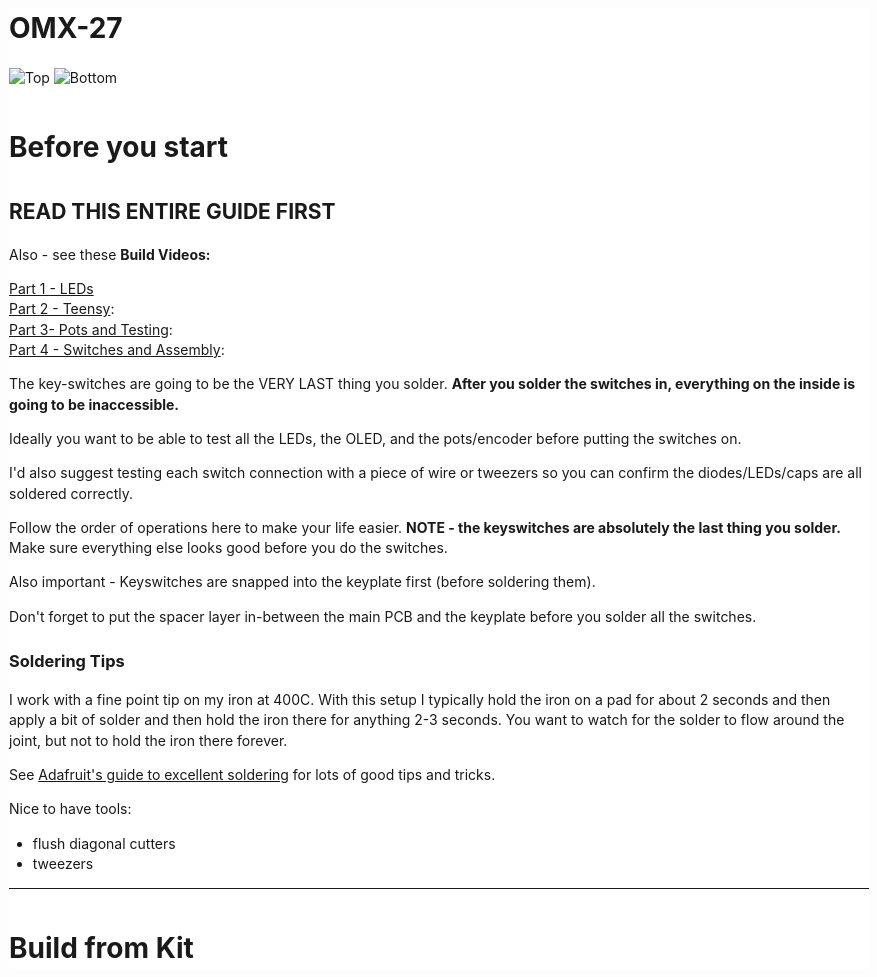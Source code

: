 # OMX-27

<img src="buildpix/OMX-27-top.png" alt="Top" width="1080" height="244" />  
<img src="buildpix/OMX-27-bottom.png" alt="Bottom" width="1080" height="244" />  

# Before you start

## READ THIS ENTIRE GUIDE FIRST

Also - see these __Build Videos:__

[Part 1 - LEDs](https://youtu.be/UFm8Dfpjoz4)   
[Part 2 - Teensy](https://youtu.be/W-rJqxFzsLw):   
[Part 3- Pots and Testing](https://youtu.be/rtUBW4xm9us):   
[Part 4 - Switches and Assembly](https://youtu.be/jUWWuaacoz4):   

The key-switches are going to be the VERY LAST thing you solder. __After you solder the switches in, everything on the inside is going to be inaccessible.__

Ideally you want to be able to test all the LEDs, the OLED, and the pots/encoder before putting the switches on.

I'd also suggest testing each switch connection with a piece of wire or tweezers so you can confirm the diodes/LEDs/caps are all soldered correctly.

Follow the order of operations here to make your life easier. __NOTE - the keyswitches are  absolutely the last thing you solder.__ Make sure everything else looks good before you do the switches.

Also important - Keyswitches are snapped into the keyplate first (before soldering them). 

Don't forget to put the spacer layer in-between the main PCB and the keyplate before you solder all the switches.


### Soldering Tips

I work with a fine point tip on my iron at 400C. With this setup I typically hold the iron on a pad for about 2 seconds and then apply a bit of solder and then hold the iron there for anything 2-3 seconds. You want to watch for the solder to flow around the joint, but not to hold the iron there forever.

See [Adafruit's guide to excellent soldering](https://learn.adafruit.com/adafruit-guide-excellent-soldering) for lots of good tips and tricks.

Nice to have tools:
 - flush diagonal cutters  
 - tweezers  
 

---

# Build from Kit
